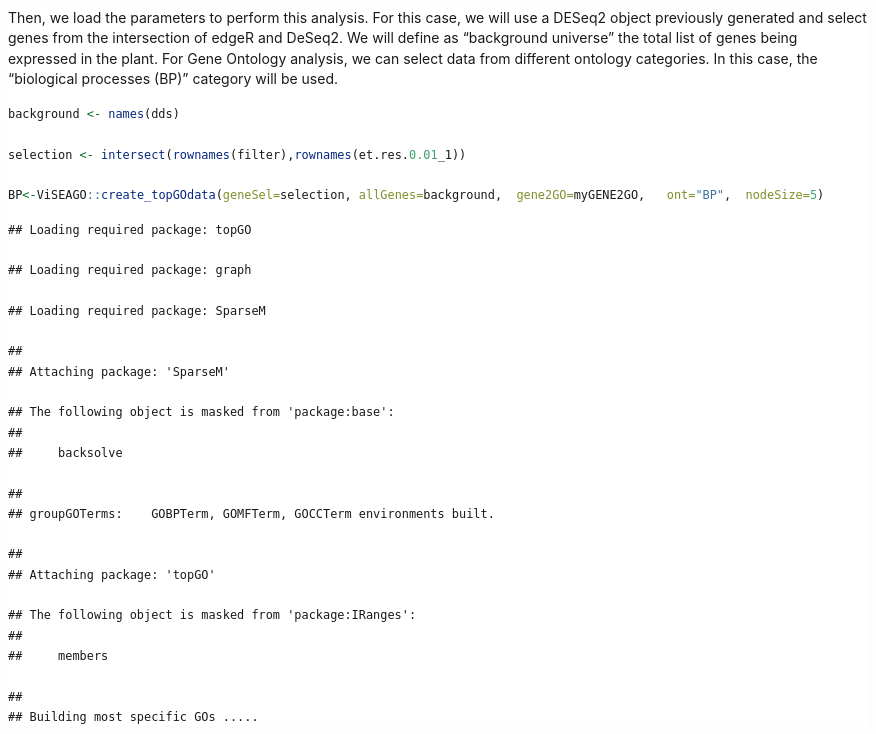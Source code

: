 Then, we load the parameters to perform this analysis. For this case, we
will use a DESeq2 object previously generated and select genes from the
intersection of edgeR and DeSeq2. We will define as “background
universe” the total list of genes being expressed in the plant. For
Gene Ontology analysis, we can select data from different ontology
categories. In this case, the “biological processes (BP)” category will
be used.

``` r
background <- names(dds)

selection <- intersect(rownames(filter),rownames(et.res.0.01_1))

BP<-ViSEAGO::create_topGOdata(geneSel=selection, allGenes=background,  gene2GO=myGENE2GO,   ont="BP",  nodeSize=5)
```

    ## Loading required package: topGO

    ## Loading required package: graph

    ## Loading required package: SparseM

    ## 
    ## Attaching package: 'SparseM'

    ## The following object is masked from 'package:base':
    ## 
    ##     backsolve

    ## 
    ## groupGOTerms:    GOBPTerm, GOMFTerm, GOCCTerm environments built.

    ## 
    ## Attaching package: 'topGO'

    ## The following object is masked from 'package:IRanges':
    ## 
    ##     members

    ## 
    ## Building most specific GOs .....
